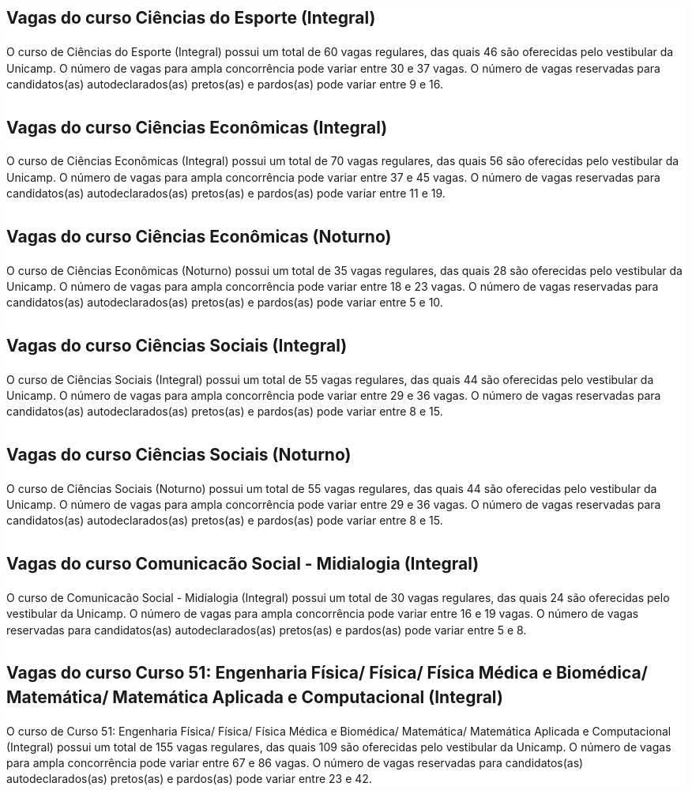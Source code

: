 
## Vagas do curso Ciências do Esporte (Integral)
O curso de Ciências do Esporte (Integral) possui um total de 60 vagas regulares, das quais 46 são oferecidas pelo vestibular da Unicamp. O número de vagas para ampla concorrência pode variar entre 30 e 37 vagas. O número de vagas reservadas para candidatos(as) autodeclarados(as) pretos(as) e pardos(as) pode variar entre 9 e 16.


## Vagas do curso Ciências Econômicas (Integral)
O curso de Ciências Econômicas (Integral) possui um total de 70 vagas regulares, das quais 56 são oferecidas pelo vestibular da Unicamp. O número de vagas para ampla concorrência pode variar entre 37 e 45 vagas. O número de vagas reservadas para candidatos(as) autodeclarados(as) pretos(as) e pardos(as) pode variar entre 11 e 19.


## Vagas do curso Ciências Econômicas (Noturno)
O curso de Ciências Econômicas (Noturno) possui um total de 35 vagas regulares, das quais 28 são oferecidas pelo vestibular da Unicamp. O número de vagas para ampla concorrência pode variar entre 18 e 23 vagas. O número de vagas reservadas para candidatos(as) autodeclarados(as) pretos(as) e pardos(as) pode variar entre 5 e 10.


## Vagas do curso Ciências Sociais (Integral)
O curso de Ciências Sociais (Integral) possui um total de 55 vagas regulares, das quais 44 são oferecidas pelo vestibular da Unicamp. O número de vagas para ampla concorrência pode variar entre 29 e 36 vagas. O número de vagas reservadas para candidatos(as) autodeclarados(as) pretos(as) e pardos(as) pode variar entre 8 e 15.


## Vagas do curso Ciências Sociais (Noturno)
O curso de Ciências Sociais (Noturno) possui um total de 55 vagas regulares, das quais 44 são oferecidas pelo vestibular da Unicamp. O número de vagas para ampla concorrência pode variar entre 29 e 36 vagas. O número de vagas reservadas para candidatos(as) autodeclarados(as) pretos(as) e pardos(as) pode variar entre 8 e 15.


## Vagas do curso Comunicacão Social - Midialogia (Integral)
O curso de Comunicacão Social - Midialogia (Integral) possui um total de 30 vagas regulares, das quais 24 são oferecidas pelo vestibular da Unicamp. O número de vagas para ampla concorrência pode variar entre 16 e 19 vagas. O número de vagas reservadas para candidatos(as) autodeclarados(as) pretos(as) e pardos(as) pode variar entre 5 e 8.


## Vagas do curso Curso 51: Engenharia Física/ Física/ Física Médica e Biomédica/ Matemática/ Matemática Aplicada e Computacional (Integral)
O curso de Curso 51: Engenharia Física/ Física/ Física Médica e Biomédica/ Matemática/ Matemática Aplicada e Computacional (Integral) possui um total de 155 vagas regulares, das quais 109 são oferecidas pelo vestibular da Unicamp. O número de vagas para ampla concorrência pode variar entre 67 e 86 vagas. O número de vagas reservadas para candidatos(as) autodeclarados(as) pretos(as) e pardos(as) pode variar entre 23 e 42.
